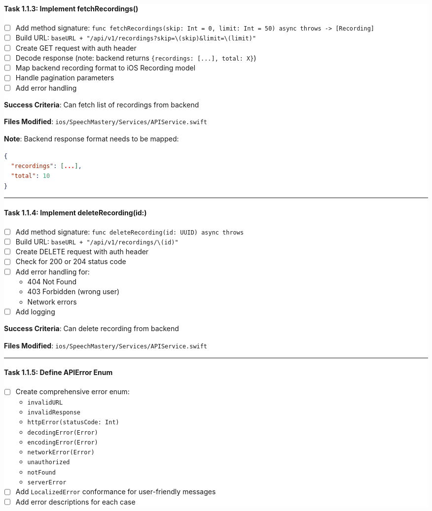 
#### Task 1.1.3: Implement fetchRecordings()
- [ ] Add method signature: `func fetchRecordings(skip: Int = 0, limit: Int = 50) async throws -> [Recording]`
- [ ] Build URL: `baseURL + "/api/v1/recordings?skip=\(skip)&limit=\(limit)"`
- [ ] Create GET request with auth header
- [ ] Decode response (note: backend returns `{recordings: [...], total: X}`)
- [ ] Map backend recording format to iOS Recording model
- [ ] Handle pagination parameters
- [ ] Add error handling

**Success Criteria**: Can fetch list of recordings from backend

**Files Modified**: `ios/SpeechMastery/Services/APIService.swift`

**Note**: Backend response format needs to be mapped:
```json
{
  "recordings": [...],
  "total": 10
}
```

---

#### Task 1.1.4: Implement deleteRecording(id:)
- [ ] Add method signature: `func deleteRecording(id: UUID) async throws`
- [ ] Build URL: `baseURL + "/api/v1/recordings/\(id)"`
- [ ] Create DELETE request with auth header
- [ ] Check for 200 or 204 status code
- [ ] Add error handling for:
  - 404 Not Found
  - 403 Forbidden (wrong user)
  - Network errors
- [ ] Add logging

**Success Criteria**: Can delete recording from backend

**Files Modified**: `ios/SpeechMastery/Services/APIService.swift`

---

#### Task 1.1.5: Define APIError Enum
- [ ] Create comprehensive error enum:
  - `invalidURL`
  - `invalidResponse`
  - `httpError(statusCode: Int)`
  - `decodingError(Error)`
  - `encodingError(Error)`
  - `networkError(Error)`
  - `unauthorized`
  - `notFound`
  - `serverError`
- [ ] Add `LocalizedError` conformance for user-friendly messages
- [ ] Add error descriptions for each case

